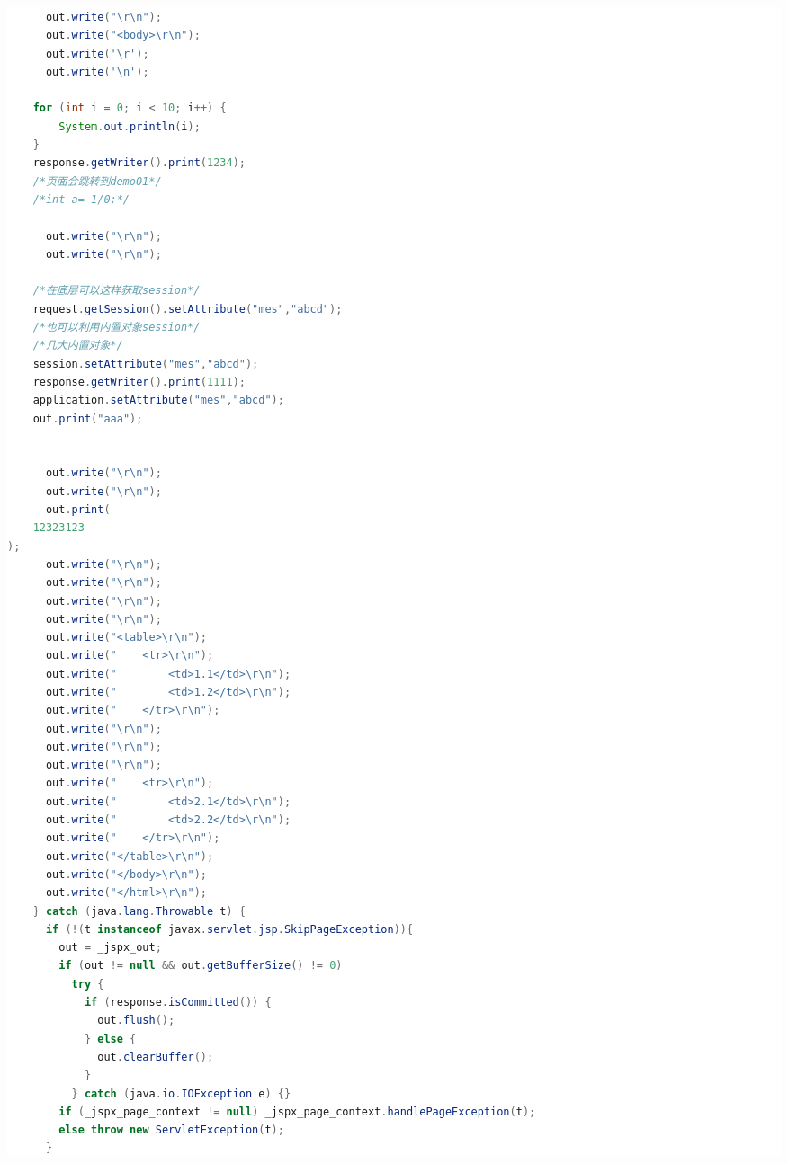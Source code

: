 ```java
      out.write("\r\n");
      out.write("<body>\r\n");
      out.write('\r');
      out.write('\n');

    for (int i = 0; i < 10; i++) {
        System.out.println(i);
    }
    response.getWriter().print(1234);
    /*页面会跳转到demo01*/
    /*int a= 1/0;*/

      out.write("\r\n");
      out.write("\r\n");

    /*在底层可以这样获取session*/
    request.getSession().setAttribute("mes","abcd");
    /*也可以利用内置对象session*/
    /*几大内置对象*/
    session.setAttribute("mes","abcd");
    response.getWriter().print(1111);
    application.setAttribute("mes","abcd");
    out.print("aaa");


      out.write("\r\n");
      out.write("\r\n");
      out.print(
    12323123
);
      out.write("\r\n");
      out.write("\r\n");
      out.write("\r\n");
      out.write("\r\n");
      out.write("<table>\r\n");
      out.write("    <tr>\r\n");
      out.write("        <td>1.1</td>\r\n");
      out.write("        <td>1.2</td>\r\n");
      out.write("    </tr>\r\n");
      out.write("\r\n");
      out.write("\r\n");
      out.write("\r\n");
      out.write("    <tr>\r\n");
      out.write("        <td>2.1</td>\r\n");
      out.write("        <td>2.2</td>\r\n");
      out.write("    </tr>\r\n");
      out.write("</table>\r\n");
      out.write("</body>\r\n");
      out.write("</html>\r\n");
    } catch (java.lang.Throwable t) {
      if (!(t instanceof javax.servlet.jsp.SkipPageException)){
        out = _jspx_out;
        if (out != null && out.getBufferSize() != 0)
          try {
            if (response.isCommitted()) {
              out.flush();
            } else {
              out.clearBuffer();
            }
          } catch (java.io.IOException e) {}
        if (_jspx_page_context != null) _jspx_page_context.handlePageException(t);
        else throw new ServletException(t);
      }
```